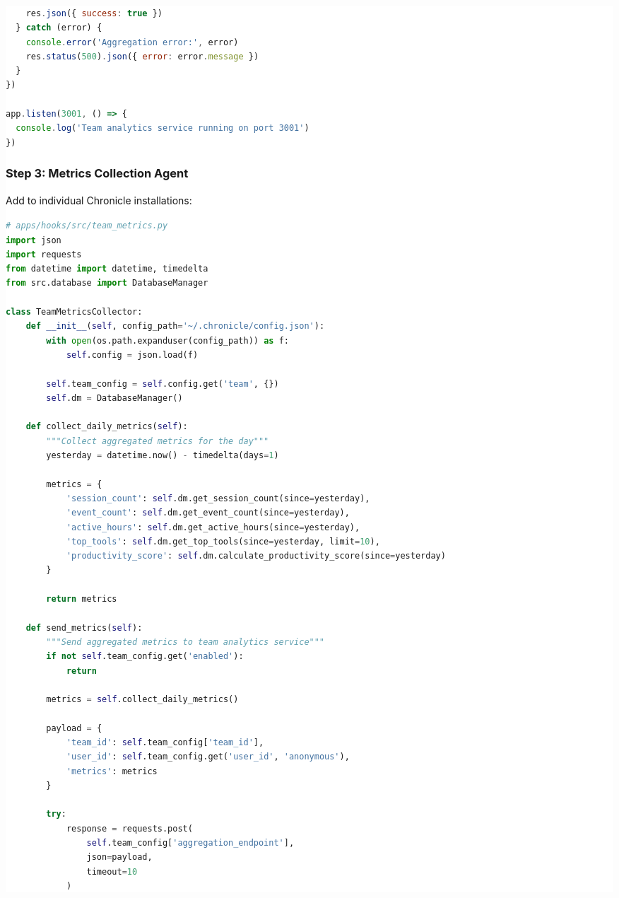 ```javascript
    res.json({ success: true })
  } catch (error) {
    console.error('Aggregation error:', error)
    res.status(500).json({ error: error.message })
  }
})

app.listen(3001, () => {
  console.log('Team analytics service running on port 3001')
})
```

### Step 3: Metrics Collection Agent

Add to individual Chronicle installations:

```python
# apps/hooks/src/team_metrics.py
import json
import requests
from datetime import datetime, timedelta
from src.database import DatabaseManager

class TeamMetricsCollector:
    def __init__(self, config_path='~/.chronicle/config.json'):
        with open(os.path.expanduser(config_path)) as f:
            self.config = json.load(f)
        
        self.team_config = self.config.get('team', {})
        self.dm = DatabaseManager()
    
    def collect_daily_metrics(self):
        """Collect aggregated metrics for the day"""
        yesterday = datetime.now() - timedelta(days=1)
        
        metrics = {
            'session_count': self.dm.get_session_count(since=yesterday),
            'event_count': self.dm.get_event_count(since=yesterday),
            'active_hours': self.dm.get_active_hours(since=yesterday),
            'top_tools': self.dm.get_top_tools(since=yesterday, limit=10),
            'productivity_score': self.dm.calculate_productivity_score(since=yesterday)
        }
        
        return metrics
    
    def send_metrics(self):
        """Send aggregated metrics to team analytics service"""
        if not self.team_config.get('enabled'):
            return
            
        metrics = self.collect_daily_metrics()
        
        payload = {
            'team_id': self.team_config['team_id'],
            'user_id': self.team_config.get('user_id', 'anonymous'),
            'metrics': metrics
        }
        
        try:
            response = requests.post(
                self.team_config['aggregation_endpoint'],
                json=payload,
                timeout=10
            )
```